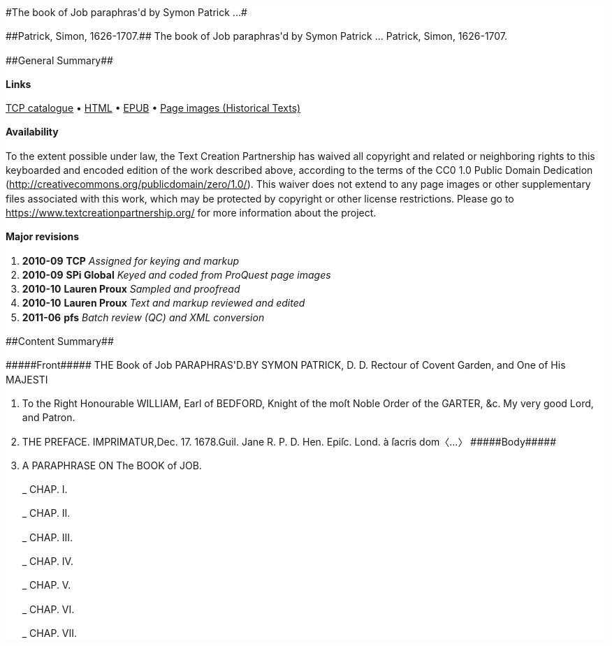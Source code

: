 #The book of Job paraphras'd by Symon Patrick ...#

##Patrick, Simon, 1626-1707.##
The book of Job paraphras'd by Symon Patrick ...
Patrick, Simon, 1626-1707.

##General Summary##

**Links**

[TCP catalogue](http://www.ota.ox.ac.uk/tcp/)  • 
[HTML](http://tei.it.ox.ac.uk/tcp/Texts-HTML/free/A27/A27995.html)  • 
[EPUB](http://tei.it.ox.ac.uk/tcp/Texts-EPUB/free/A27/A27995.epub) • 
[Page images (Historical Texts)](https://historicaltexts.jisc.ac.uk/eebo-18170371e)

**Availability**

To the extent possible under law, the Text Creation Partnership has waived all copyright and related or neighboring rights to this keyboarded and encoded edition of the work described above, according to the terms of the CC0 1.0 Public Domain Dedication (http://creativecommons.org/publicdomain/zero/1.0/). This waiver does not extend to any page images or other supplementary files associated with this work, which may be protected by copyright or other license restrictions. Please go to https://www.textcreationpartnership.org/ for more information about the project.

**Major revisions**

1. __2010-09__ __TCP__ *Assigned for keying and markup*
1. __2010-09__ __SPi Global__ *Keyed and coded from ProQuest page images*
1. __2010-10__ __Lauren Proux__ *Sampled and proofread*
1. __2010-10__ __Lauren Proux__ *Text and markup reviewed and edited*
1. __2011-06__ __pfs__ *Batch review (QC) and XML conversion*

##Content Summary##

#####Front#####
THE Book of Job PARAPHRAS'D.BY SYMON PATRICK, D. D. Rectour of Covent Garden, and One of His MAJESTI
1. To the Right Honourable WILLIAM, Earl of BEDFORD, Knight of the moſt Noble Order of the GARTER, &c. My very good Lord, and Patron.

1. THE PREFACE.
IMPRIMATUR,Dec. 17. 1678.Guil. Jane R. P. D. Hen. Epiſc. Lond. à ſacris dom〈…〉
#####Body#####

1. A PARAPHRASE ON The BOOK of JOB.

    _ CHAP. I.

    _ CHAP. II.

    _ CHAP. III.

    _ CHAP. IV.

    _ CHAP. V.

    _ CHAP. VI.

    _ CHAP. VII.
